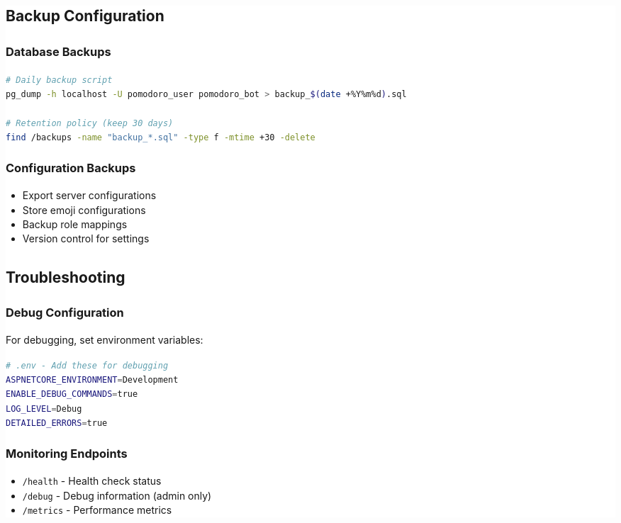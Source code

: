 ## Backup Configuration

### Database Backups
```bash
# Daily backup script
pg_dump -h localhost -U pomodoro_user pomodoro_bot > backup_$(date +%Y%m%d).sql

# Retention policy (keep 30 days)
find /backups -name "backup_*.sql" -type f -mtime +30 -delete
```

### Configuration Backups
- Export server configurations
- Store emoji configurations
- Backup role mappings
- Version control for settings

## Troubleshooting

### Debug Configuration
For debugging, set environment variables:
```bash
# .env - Add these for debugging
ASPNETCORE_ENVIRONMENT=Development
ENABLE_DEBUG_COMMANDS=true
LOG_LEVEL=Debug
DETAILED_ERRORS=true
```

### Monitoring Endpoints
- `/health` - Health check status
- `/debug` - Debug information (admin only)
- `/metrics` - Performance metrics 